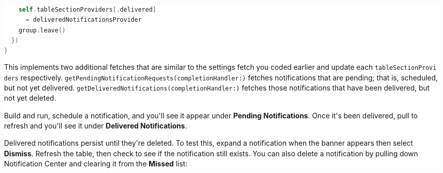 ```swift
    self.tableSectionProviders[.delivered]
      = deliveredNotificationsProvider
    group.leave()
  })
}
```

This implements two additional fetches that are similar to the settings fetch you coded earlier and update each `tableSectionProviders` respectively. `getPendingNotificationRequests(completionHandler:)` fetches notifications that are pending; that is, scheduled, but not yet delivered. `getDeliveredNotifications(completionHandler:)` fetches those notifications that have been delivered, but not yet deleted.

Build and run, schedule a notification, and you'll see it appear under **Pending Notifications**. Once it's been delivered, pull to refresh and you'll see it under **Delivered Notifications**.

Delivered notifications persist until they're deleted. To test this, expand a notification when the banner appears then select **Dismiss**. Refresh the table, then check to see if the notification still exists. You can also delete a notification by pulling down Notification Center and clearing it from the **Missed** list:
